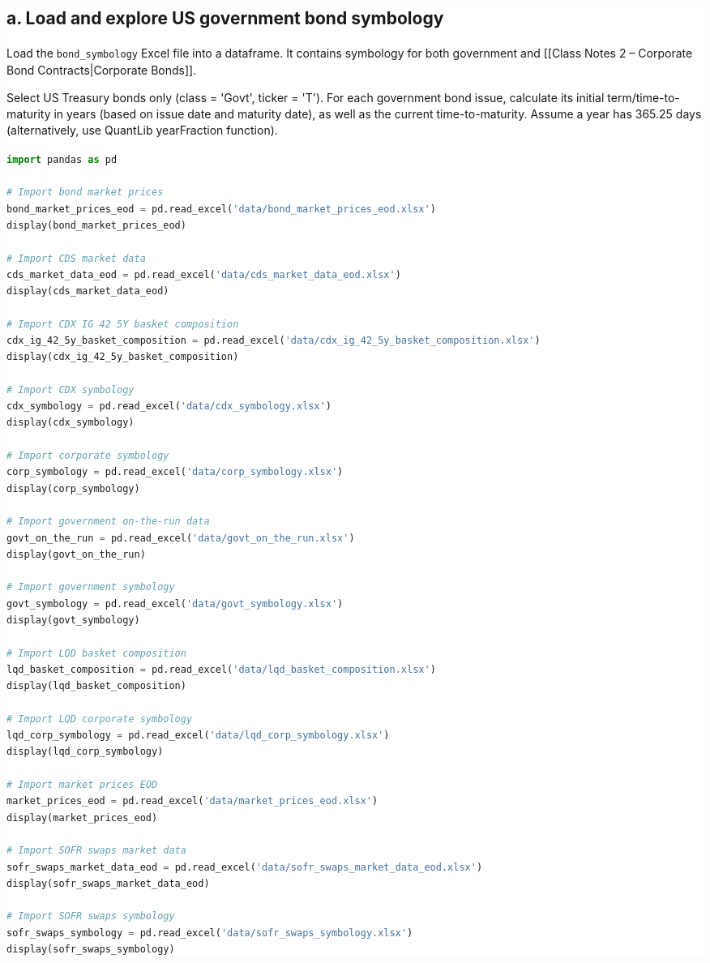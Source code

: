 ## a. Load and explore US government bond symbology

Load the `bond_symbology` Excel file into a dataframe. It contains symbology for both government and [[Class Notes 2 – Corporate Bond Contracts|Corporate Bonds]].

Select US Treasury bonds only (class = 'Govt',  ticker = 'T'). For each government bond issue,  calculate its initial term/time-to-maturity in years (based on issue date and maturity date),  as well as the current time-to-maturity. Assume a year has 365.25 days (alternatively,  use QuantLib yearFraction function).

```python
import pandas as pd

# Import bond market prices
bond_market_prices_eod = pd.read_excel('data/bond_market_prices_eod.xlsx')
display(bond_market_prices_eod)

# Import CDS market data
cds_market_data_eod = pd.read_excel('data/cds_market_data_eod.xlsx')
display(cds_market_data_eod)

# Import CDX IG 42 5Y basket composition
cdx_ig_42_5y_basket_composition = pd.read_excel('data/cdx_ig_42_5y_basket_composition.xlsx')
display(cdx_ig_42_5y_basket_composition)

# Import CDX symbology
cdx_symbology = pd.read_excel('data/cdx_symbology.xlsx')
display(cdx_symbology)

# Import corporate symbology
corp_symbology = pd.read_excel('data/corp_symbology.xlsx')
display(corp_symbology)

# Import government on-the-run data
govt_on_the_run = pd.read_excel('data/govt_on_the_run.xlsx')
display(govt_on_the_run)

# Import government symbology
govt_symbology = pd.read_excel('data/govt_symbology.xlsx')
display(govt_symbology)

# Import LQD basket composition
lqd_basket_composition = pd.read_excel('data/lqd_basket_composition.xlsx')
display(lqd_basket_composition)

# Import LQD corporate symbology
lqd_corp_symbology = pd.read_excel('data/lqd_corp_symbology.xlsx')
display(lqd_corp_symbology)

# Import market prices EOD
market_prices_eod = pd.read_excel('data/market_prices_eod.xlsx')
display(market_prices_eod)

# Import SOFR swaps market data
sofr_swaps_market_data_eod = pd.read_excel('data/sofr_swaps_market_data_eod.xlsx')
display(sofr_swaps_market_data_eod)

# Import SOFR swaps symbology
sofr_swaps_symbology = pd.read_excel('data/sofr_swaps_symbology.xlsx')
display(sofr_swaps_symbology)
```
